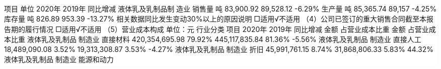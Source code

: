 项目
单位
2020年
2019年
同比增减
液体乳及乳制品制
造业
销售量
吨
83,900.92
89,528.12
-6.29%
生产量
吨
85,365.74
89,157
-4.25%
库存量
吨
826.89
953.39
-13.27%
相关数据同比发生变动30%以上的原因说明
□适用√不适用
（4）公司已签订的重大销售合同截至本报告期的履行情况
□适用√不适用
（5）营业成本构成
单位：元
行业分类
项目
2020年
2019年
同比增减
金额
占营业成本比重
金额
占营业成本比重
液体乳及乳制品
制造业
直接材料
420,354,695.98
79.92%
445,117,835.84
81.36%
-5.56%
液体乳及乳制品
制造业
直接人工
18,489,090.08
3.52%
19,313,308.87
3.53%
-4.27%
液体乳及乳制品
制造业
折旧
45,991,761.15
8.74%
31,868,806.33
5.83%
44.32%
液体乳及乳制品
制造业
能源和动力
